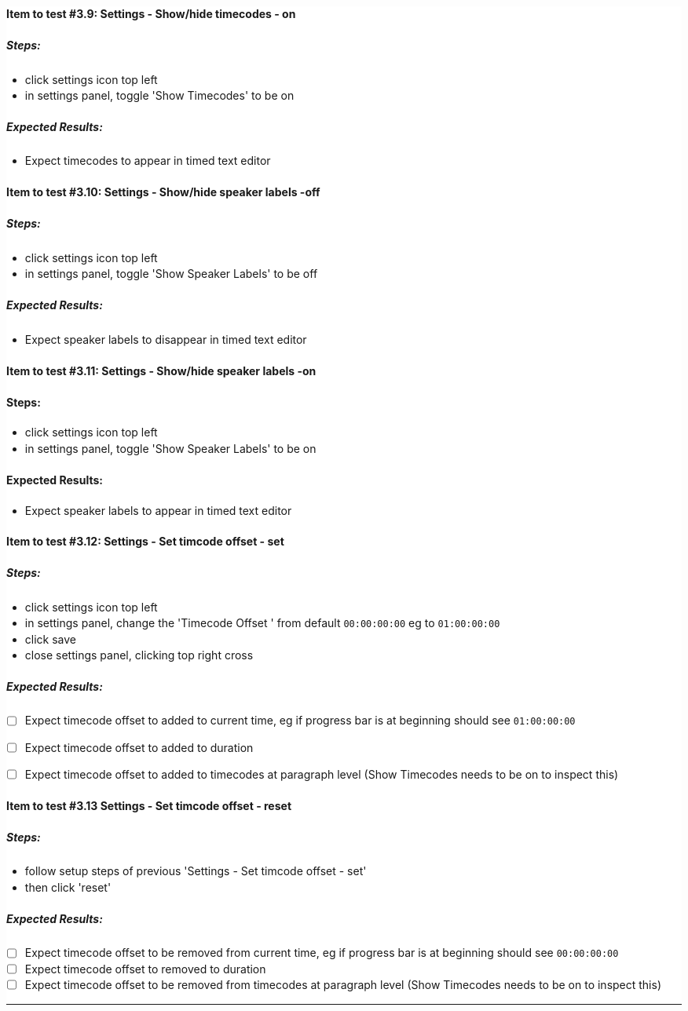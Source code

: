 ####  Item to test #3.9: Settings - Show/hide timecodes - on

##### Steps:
- click settings icon top left
- in settings panel, toggle 'Show Timecodes' to be on
##### Expected Results: 
-  Expect timecodes to appear in timed text editor

#### Item to test #3.10: Settings - Show/hide speaker labels -off

##### Steps:
- click settings icon top left
- in settings panel, toggle 'Show Speaker Labels' to be off
##### Expected Results: 
-  Expect speaker labels to disappear in timed text editor

#### Item to test #3.11: Settings - Show/hide speaker labels -on

#### Steps:
- click settings icon top left
- in settings panel, toggle 'Show Speaker Labels' to be on
#### Expected Results: 
-  Expect speaker labels to appear in timed text editor

#### Item to test #3.12: Settings - Set timcode offset - set

##### Steps:
- click settings icon top left
- in settings panel, change the 'Timecode Offset ' from default `00:00:00:00` eg to `01:00:00:00`
- click save
- close settings panel, clicking top right cross 
##### Expected Results: 
- [ ] Expect timecode offset to added to current time, eg if progress bar is at beginning should see `01:00:00:00`
- [ ] Expect timecode offset to added to duration
- [ ] Expect timecode offset to added to timecodes at paragraph level (Show Timecodes needs to be on to inspect this)


#### Item to test #3.13 Settings - Set timcode offset - reset

##### Steps:
-  follow setup steps of previous 'Settings - Set timcode offset - set'
-  then click 'reset'
##### Expected Results: 
- [ ] Expect timecode offset to be removed from current time, eg if progress bar is at beginning should see `00:00:00:00`
- [ ] Expect timecode offset to removed to duration
- [ ] Expect timecode offset to be removed from timecodes at paragraph level (Show Timecodes needs to be on to inspect this)

---